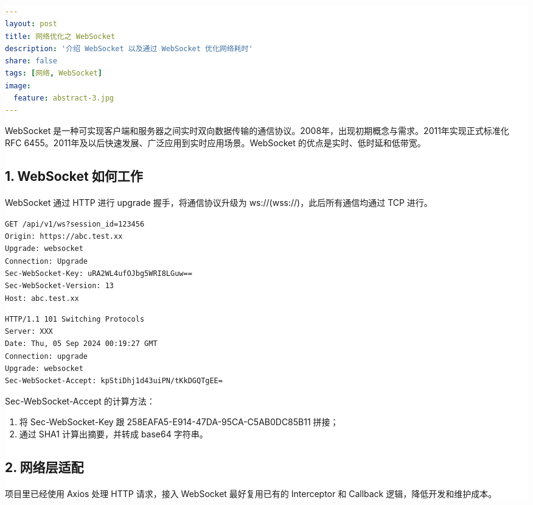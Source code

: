```yaml
---
layout: post
title: 网络优化之 WebSocket
description: '介绍 WebSocket 以及通过 WebSocket 优化网络耗时'
share: false
tags: [网络, WebSocket]
image:
  feature: abstract-3.jpg
---
```


WebSocket 是一种可实现客户端和服务器之间实时双向数据传输的通信协议。2008年，出现初期概念与需求。2011年实现正式标准化 RFC 6455。2011年及以后快速发展、广泛应用到实时应用场景。WebSocket 的优点是实时、低时延和低带宽。

## 1. WebSocket 如何工作

WebSocket 通过 HTTP 进行 upgrade 握手，将通信协议升级为 ws://(wss://)，此后所有通信均通过 TCP 进行。

```
GET /api/v1/ws?session_id=123456
Origin: https://abc.test.xx
Upgrade: websocket
Connection: Upgrade
Sec-WebSocket-Key: uRA2WL4ufOJbg5WRI8LGuw==
Sec-WebSocket-Version: 13
Host: abc.test.xx
```

```
HTTP/1.1 101 Switching Protocols
Server: XXX
Date: Thu, 05 Sep 2024 00:19:27 GMT
Connection: upgrade
Upgrade: websocket
Sec-WebSocket-Accept: kpStiDhj1d43uiPN/tKkDGQTgEE=
```

Sec-WebSocket-Accept 的计算方法：

1. 将 Sec-WebSocket-Key 跟 258EAFA5-E914-47DA-95CA-C5AB0DC85B11 拼接；
2. 通过 SHA1 计算出摘要，并转成 base64 字符串。

## 2. 网络层适配

项目里已经使用 Axios 处理 HTTP 请求，接入 WebSocket 最好复用已有的 Interceptor 和 Callback 逻辑，降低开发和维护成本。
